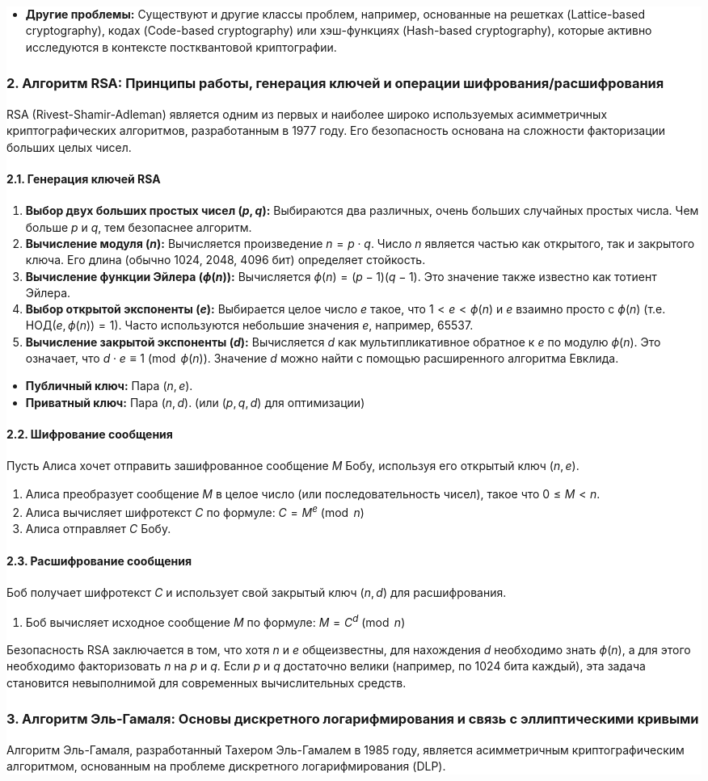 *   **Другие проблемы:** Существуют и другие классы проблем, например, основанные на решетках (Lattice-based cryptography), кодах (Code-based cryptography) или хэш-функциях (Hash-based cryptography), которые активно исследуются в контексте постквантовой криптографии.

### 2. Алгоритм RSA: Принципы работы, генерация ключей и операции шифрования/расшифрования

RSA (Rivest-Shamir-Adleman) является одним из первых и наиболее широко используемых асимметричных криптографических алгоритмов, разработанным в 1977 году. Его безопасность основана на сложности факторизации больших целых чисел.

#### 2.1. Генерация ключей RSA

1.  **Выбор двух больших простых чисел ($p, q$):** Выбираются два различных, очень больших случайных простых числа. Чем больше $p$ и $q$, тем безопаснее алгоритм.
2.  **Вычисление модуля ($n$):** Вычисляется произведение $n = p \cdot q$. Число $n$ является частью как открытого, так и закрытого ключа. Его длина (обычно 1024, 2048, 4096 бит) определяет стойкость.
3.  **Вычисление функции Эйлера ($\phi(n)$):** Вычисляется $\phi(n) = (p-1)(q-1)$. Это значение также известно как тотиент Эйлера.
4.  **Выбор открытой экспоненты ($e$):** Выбирается целое число $e$ такое, что $1 < e < \phi(n)$ и $e$ взаимно просто с $\phi(n)$ (т.е. $\text{НОД}(e, \phi(n)) = 1$). Часто используются небольшие значения $e$, например, $65537$.
5.  **Вычисление закрытой экспоненты ($d$):** Вычисляется $d$ как мультипликативное обратное к $e$ по модулю $\phi(n)$. Это означает, что $d \cdot e \equiv 1 \pmod{\phi(n)}$. Значение $d$ можно найти с помощью расширенного алгоритма Евклида.

*   **Публичный ключ:** Пара $(n, e)$.
*   **Приватный ключ:** Пара $(n, d)$. (или $(p, q, d)$ для оптимизации)

#### 2.2. Шифрование сообщения

Пусть Алиса хочет отправить зашифрованное сообщение $M$ Бобу, используя его открытый ключ $(n, e)$.
1.  Алиса преобразует сообщение $M$ в целое число (или последовательность чисел), такое что $0 \le M < n$.
2.  Алиса вычисляет шифротекст $C$ по формуле:
    $C = M^e \pmod{n}$
3.  Алиса отправляет $C$ Бобу.

#### 2.3. Расшифрование сообщения

Боб получает шифротекст $C$ и использует свой закрытый ключ $(n, d)$ для расшифрования.
1.  Боб вычисляет исходное сообщение $M$ по формуле:
    $M = C^d \pmod{n}$

Безопасность RSA заключается в том, что хотя $n$ и $e$ общеизвестны, для нахождения $d$ необходимо знать $\phi(n)$, а для этого необходимо факторизовать $n$ на $p$ и $q$. Если $p$ и $q$ достаточно велики (например, по 1024 бита каждый), эта задача становится невыполнимой для современных вычислительных средств.

### 3. Алгоритм Эль-Гамаля: Основы дискретного логарифмирования и связь с эллиптическими кривыми

Алгоритм Эль-Гамаля, разработанный Тахером Эль-Гамалем в 1985 году, является асимметричным криптографическим алгоритмом, основанным на проблеме дискретного логарифмирования (DLP).
